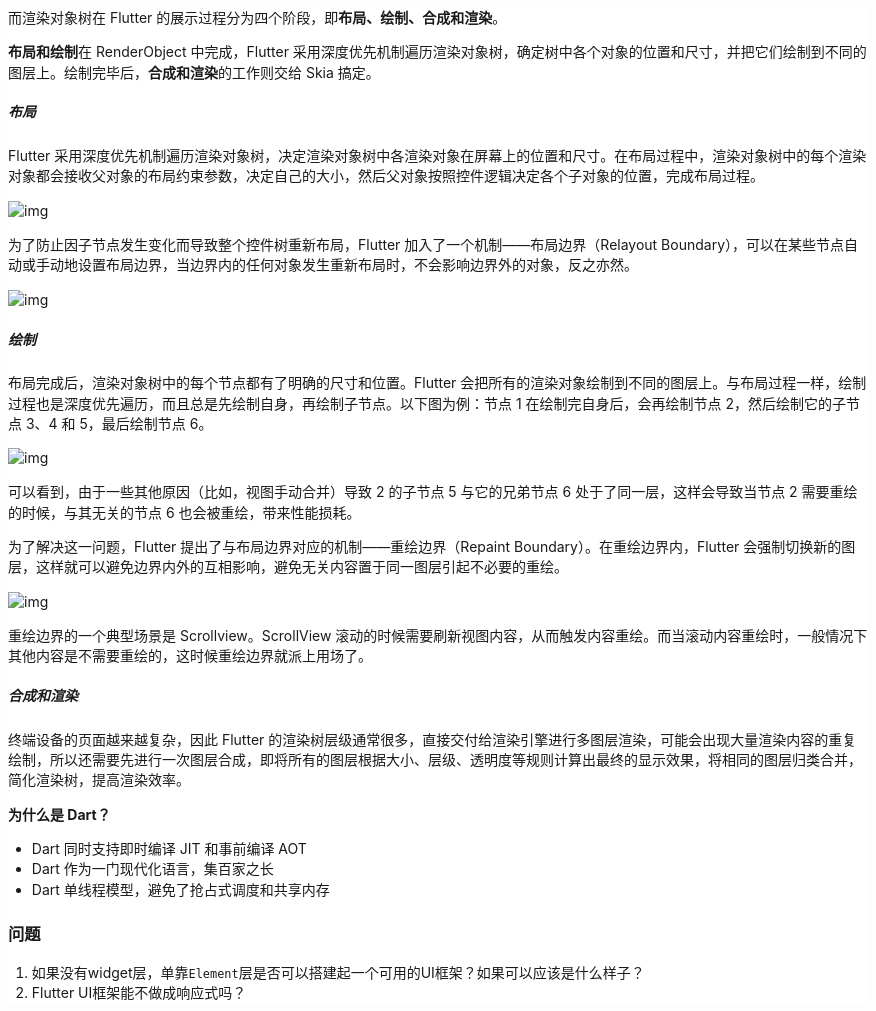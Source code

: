 而渲染对象树在 Flutter 的展示过程分为四个阶段，即**布局、绘制、合成和渲染**。

**布局和绘制**在 RenderObject 中完成，Flutter 采用深度优先机制遍历渲染对象树，确定树中各个对象的位置和尺寸，并把它们绘制到不同的图层上。绘制完毕后，**合成和渲染**的工作则交给 Skia 搞定。

##### 布局

Flutter 采用深度优先机制遍历渲染对象树，决定渲染对象树中各渲染对象在屏幕上的位置和尺寸。在布局过程中，渲染对象树中的每个渲染对象都会接收父对象的布局约束参数，决定自己的大小，然后父对象按照控件逻辑决定各个子对象的位置，完成布局过程。

![img](https://static001.geekbang.org/resource/image/f9/00/f9e6bbf06231fbad54ed11ef291e8d00.png)



为了防止因子节点发生变化而导致整个控件树重新布局，Flutter 加入了一个机制——布局边界（Relayout Boundary），可以在某些节点自动或手动地设置布局边界，当边界内的任何对象发生重新布局时，不会影响边界外的对象，反之亦然。

![img](https://static001.geekbang.org/resource/image/42/de/42961a84ecc8181d1afe7ffbaa1a55de.png)



##### 绘制

布局完成后，渲染对象树中的每个节点都有了明确的尺寸和位置。Flutter 会把所有的渲染对象绘制到不同的图层上。与布局过程一样，绘制过程也是深度优先遍历，而且总是先绘制自身，再绘制子节点。以下图为例：节点 1 在绘制完自身后，会再绘制节点 2，然后绘制它的子节点 3、4 和 5，最后绘制节点 6。

![img](https://static001.geekbang.org/resource/image/8c/b8/8c1d612990d9ada0508c5a41c9e4cab8.png)

可以看到，由于一些其他原因（比如，视图手动合并）导致 2 的子节点 5 与它的兄弟节点 6 处于了同一层，这样会导致当节点 2 需要重绘的时候，与其无关的节点 6 也会被重绘，带来性能损耗。

为了解决这一问题，Flutter 提出了与布局边界对应的机制——重绘边界（Repaint Boundary）。在重绘边界内，Flutter 会强制切换新的图层，这样就可以避免边界内外的互相影响，避免无关内容置于同一图层引起不必要的重绘。

![img](https://static001.geekbang.org/resource/image/da/ee/da430de8f265f444c4801758902a8bee.png)



重绘边界的一个典型场景是 Scrollview。ScrollView 滚动的时候需要刷新视图内容，从而触发内容重绘。而当滚动内容重绘时，一般情况下其他内容是不需要重绘的，这时候重绘边界就派上用场了。

##### 合成和渲染

终端设备的页面越来越复杂，因此 Flutter 的渲染树层级通常很多，直接交付给渲染引擎进行多图层渲染，可能会出现大量渲染内容的重复绘制，所以还需要先进行一次图层合成，即将所有的图层根据大小、层级、透明度等规则计算出最终的显示效果，将相同的图层归类合并，简化渲染树，提高渲染效率。







**为什么是 Dart？**

* Dart 同时支持即时编译 JIT 和事前编译 AOT
* Dart 作为一门现代化语言，集百家之长
* Dart 单线程模型，避免了抢占式调度和共享内存



### 问题

1. 如果没有widget层，单靠`Element`层是否可以搭建起一个可用的UI框架？如果可以应该是什么样子？
2. Flutter UI框架能不做成响应式吗？

